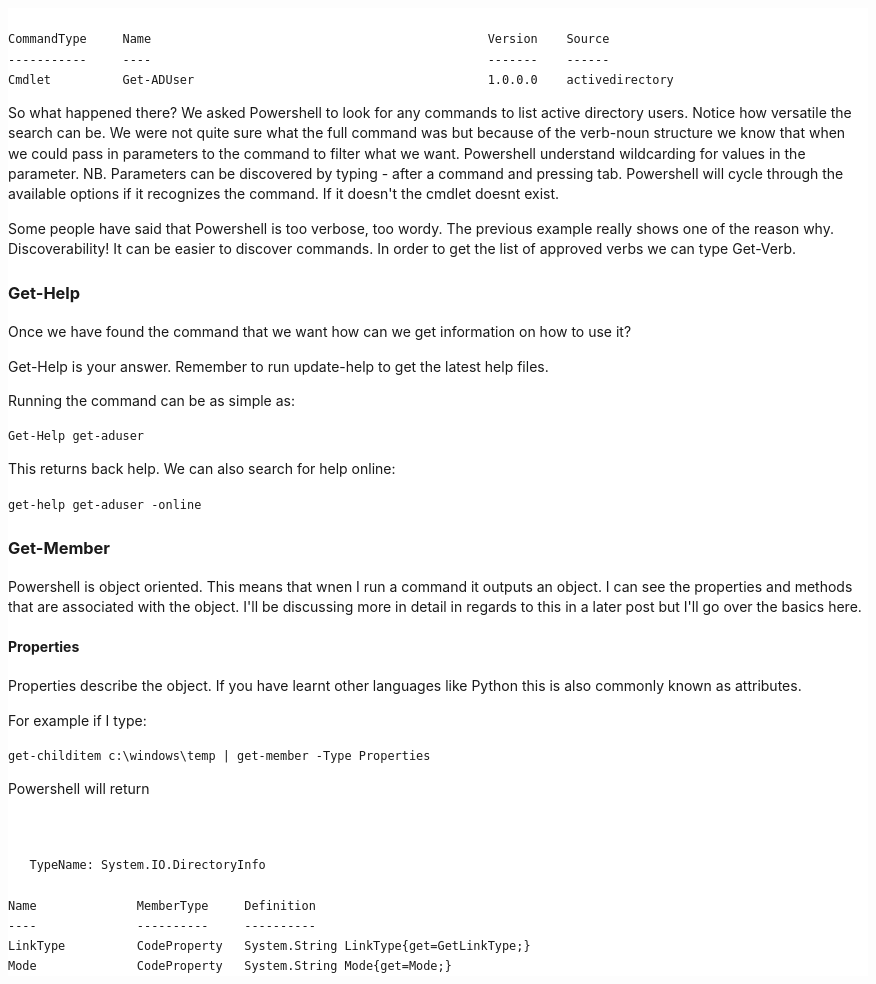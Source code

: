 ```

CommandType     Name                                               Version    Source                       
-----------     ----                                               -------    ------                       
Cmdlet          Get-ADUser                                         1.0.0.0    activedirectory
```

So what happened there? We asked Powershell to look for any commands to list active directory users. Notice how versatile the search can be. We were not quite sure what the full command was but because of the verb-noun structure we know that when we could pass in parameters to the command to filter what we want. Powershell understand wildcarding for values in the parameter. NB. Parameters can be discovered by typing - after a command and pressing tab. Powershell will cycle through the available options if it recognizes the command. If it doesn't the cmdlet doesnt exist. 

Some people have said that Powershell is too verbose, too wordy. The previous example really shows one of the reason why. Discoverability! It can be easier to discover commands. In order to get the list of approved verbs we can type Get-Verb.

### Get-Help
 Once we have found the command that we want how can we get information on how to use it?

Get-Help is your answer. Remember to run update-help to get the latest help files.

Running the command can be as simple as:

```
Get-Help get-aduser

```

This returns back help. We can also search for help online:

```
get-help get-aduser -online

```

### Get-Member
Powershell is object oriented. This means that wnen I run a command it outputs an object. I can see the properties  and methods that are associated with the object. I'll be discussing more in detail in regards to this in a  later post but I'll go over the basics here.

#### Properties
Properties describe the object. If you have learnt other  languages like Python this is also commonly known as attributes.

For example if I type:

```
get-childitem c:\windows\temp | get-member -Type Properties
```

Powershell will return 

```


   TypeName: System.IO.DirectoryInfo

Name              MemberType     Definition                                                                            
----              ----------     ----------                                                                            
LinkType          CodeProperty   System.String LinkType{get=GetLinkType;}                                              
Mode              CodeProperty   System.String Mode{get=Mode;}                                                         
```
